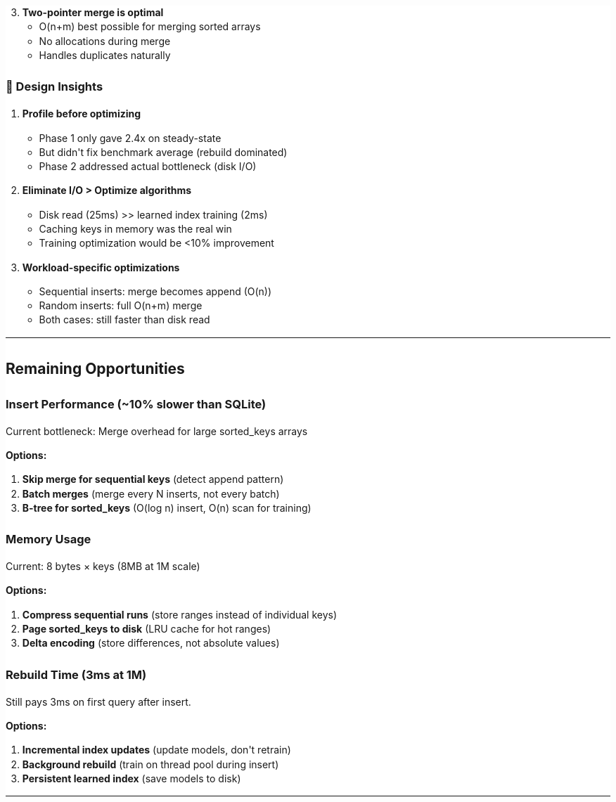 3. **Two-pointer merge is optimal**
   - O(n+m) best possible for merging sorted arrays
   - No allocations during merge
   - Handles duplicates naturally

### 🎯 Design Insights

1. **Profile before optimizing**
   - Phase 1 only gave 2.4x on steady-state
   - But didn't fix benchmark average (rebuild dominated)
   - Phase 2 addressed actual bottleneck (disk I/O)

2. **Eliminate I/O > Optimize algorithms**
   - Disk read (25ms) >> learned index training (2ms)
   - Caching keys in memory was the real win
   - Training optimization would be <10% improvement

3. **Workload-specific optimizations**
   - Sequential inserts: merge becomes append (O(n))
   - Random inserts: full O(n+m) merge
   - Both cases: still faster than disk read

---

## Remaining Opportunities

### Insert Performance (~10% slower than SQLite)

Current bottleneck: Merge overhead for large sorted_keys arrays

**Options:**
1. **Skip merge for sequential keys** (detect append pattern)
2. **Batch merges** (merge every N inserts, not every batch)
3. **B-tree for sorted_keys** (O(log n) insert, O(n) scan for training)

### Memory Usage

Current: 8 bytes × keys (8MB at 1M scale)

**Options:**
1. **Compress sequential runs** (store ranges instead of individual keys)
2. **Page sorted_keys to disk** (LRU cache for hot ranges)
3. **Delta encoding** (store differences, not absolute values)

### Rebuild Time (3ms at 1M)

Still pays 3ms on first query after insert.

**Options:**
1. **Incremental index updates** (update models, don't retrain)
2. **Background rebuild** (train on thread pool during insert)
3. **Persistent learned index** (save models to disk)

---
